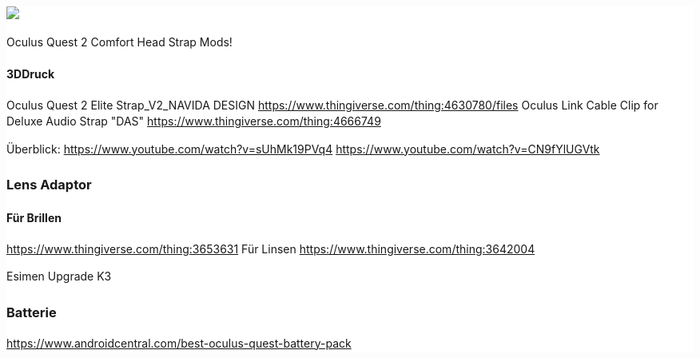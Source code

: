 ![](https://i.imgur.com/rx5xukJ.jpg)

Oculus Quest 2 Comfort Head Strap Mods! 



#### 3DDruck
Oculus Quest 2 Elite Strap_V2_NAVIDA DESIGN
https://www.thingiverse.com/thing:4630780/files
Oculus Link Cable Clip for Deluxe Audio Strap "DAS"
https://www.thingiverse.com/thing:4666749


Überblick:
https://www.youtube.com/watch?v=sUhMk19PVq4
https://www.youtube.com/watch?v=CN9fYlUGVtk

### Lens Adaptor
#### Für Brillen
https://www.thingiverse.com/thing:3653631
Für Linsen
https://www.thingiverse.com/thing:3642004


Esimen Upgrade K3

### Batterie
https://www.androidcentral.com/best-oculus-quest-battery-pack
